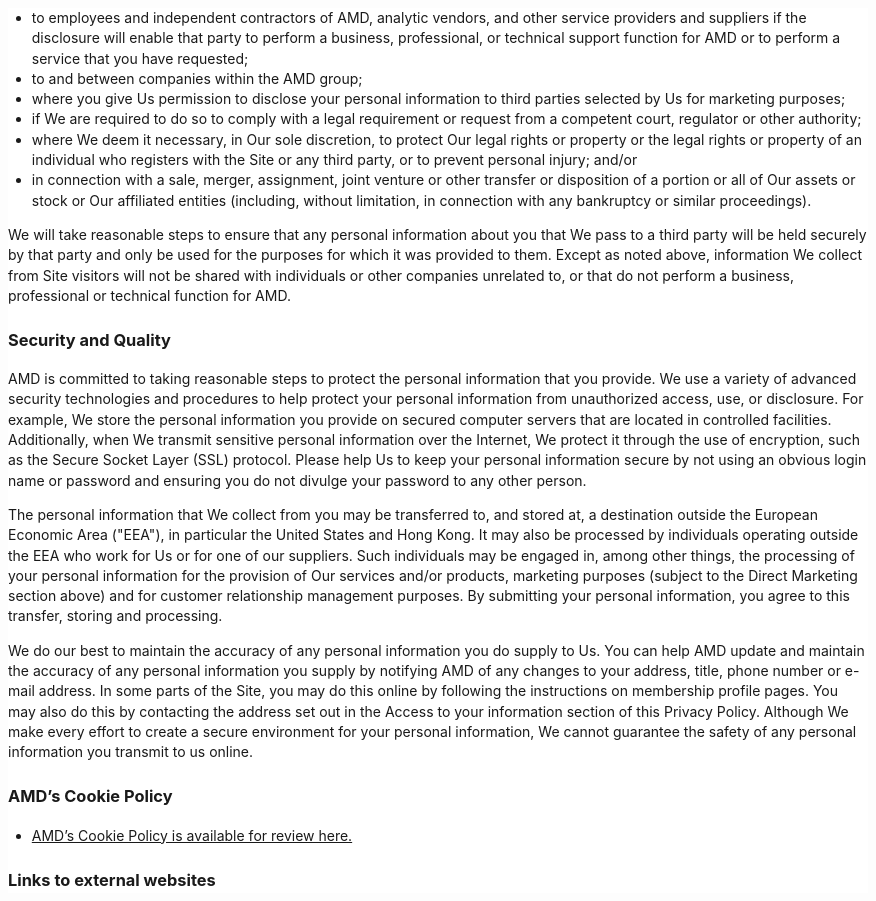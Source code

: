 -   to employees and independent contractors of AMD, analytic vendors, and other service providers and suppliers if the disclosure will enable that party to perform a business, professional, or technical support function for AMD or to perform a service that you have requested;
-   to and between companies within the AMD group;
-   where you give Us permission to disclose your personal information to third parties selected by Us for marketing purposes;
-   if We are required to do so to comply with a legal requirement or request from a competent court, regulator or other authority;
-   where We deem it necessary, in Our sole discretion, to protect Our legal rights or property or the legal rights or property of an individual who registers with the Site or any third party, or to prevent personal injury; and/or
-   in connection with a sale, merger, assignment, joint venture or other transfer or disposition of a portion or all of Our assets or stock or Our affiliated entities (including, without limitation, in connection with any bankruptcy or similar proceedings).

We will take reasonable steps to ensure that any personal information about you that We pass to a third party will be held securely by that party and only be used for the purposes for which it was provided to them. Except as noted above, information We collect from Site visitors will not be shared with individuals or other companies unrelated to, or that do not perform a business, professional or technical function for AMD.

### Security and Quality

AMD is committed to taking reasonable steps to protect the personal information that you provide. We use a variety of advanced security technologies and procedures to help protect your personal information from unauthorized access, use, or disclosure. For example, We store the personal information you provide on secured computer servers that are located in controlled facilities. Additionally, when We transmit sensitive personal information over the Internet, We protect it through the use of encryption, such as the Secure Socket Layer (SSL) protocol. Please help Us to keep your personal information secure by not using an obvious login name or password and ensuring you do not divulge your password to any other person.

The personal information that We collect from you may be transferred to, and stored at, a destination outside the European Economic Area ("EEA"), in particular the United States and Hong Kong. It may also be processed by individuals operating outside the EEA who work for Us or for one of our suppliers. Such individuals may be engaged in, among other things, the processing of your personal information for the provision of Our services and/or products, marketing purposes (subject to the Direct Marketing section above) and for customer relationship management purposes. By submitting your personal information, you agree to this transfer, storing and processing.

We do our best to maintain the accuracy of any personal information you do supply to Us. You can help AMD update and maintain the accuracy of any personal information you supply by notifying AMD of any changes to your address, title, phone number or e-mail address. In some parts of the Site, you may do this online by following the instructions on membership profile pages. You may also do this by contacting the address set out in the Access to your information section of this Privacy Policy. Although We make every effort to create a secure environment for your personal information, We cannot guarantee the safety of any personal information you transmit to us online.

### AMD’s Cookie Policy

-   [AMD’s Cookie Policy is available for review here.](/en-us/who-we-are/cookies)

### Links to external websites
